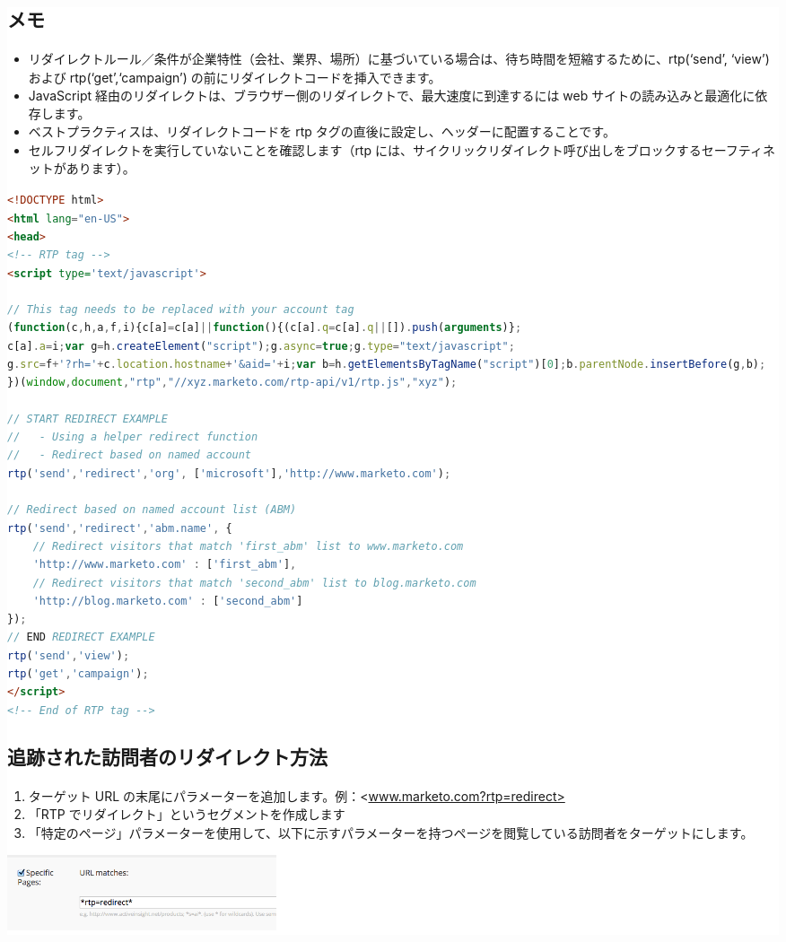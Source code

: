 ## メモ

- リダイレクトルール／条件が企業特性（会社、業界、場所）に基づいている場合は、待ち時間を短縮するために、rtp(‘send’, ‘view’) および rtp(‘get’,‘campaign’) の前にリダイレクトコードを挿入できます。
- JavaScript 経由のリダイレクトは、ブラウザー側のリダイレクトで、最大速度に到達するには web サイトの読み込みと最適化に依存します。
- ベストプラクティスは、リダイレクトコードを rtp タグの直後に設定し、ヘッダーに配置することです。
- セルフリダイレクトを実行していないことを確認します（rtp には、サイクリックリダイレクト呼び出しをブロックするセーフティネットがあります）。

```html
<!DOCTYPE html>
<html lang="en-US">
<head>
<!-- RTP tag -->
<script type='text/javascript'>

// This tag needs to be replaced with your account tag
(function(c,h,a,f,i){c[a]=c[a]||function(){(c[a].q=c[a].q||[]).push(arguments)};
c[a].a=i;var g=h.createElement("script");g.async=true;g.type="text/javascript";
g.src=f+'?rh='+c.location.hostname+'&aid='+i;var b=h.getElementsByTagName("script")[0];b.parentNode.insertBefore(g,b);
})(window,document,"rtp","//xyz.marketo.com/rtp-api/v1/rtp.js","xyz");

// START REDIRECT EXAMPLE
//   - Using a helper redirect function
//   - Redirect based on named account
rtp('send','redirect','org', ['microsoft'],'http://www.marketo.com');

// Redirect based on named account list (ABM)
rtp('send','redirect','abm.name', {
    // Redirect visitors that match 'first_abm' list to www.marketo.com
    'http://www.marketo.com' : ['first_abm'],
    // Redirect visitors that match 'second_abm' list to blog.marketo.com
    'http://blog.marketo.com' : ['second_abm']
});
// END REDIRECT EXAMPLE
rtp('send','view');
rtp('get','campaign');
</script>
<!-- End of RTP tag -->
```

## 追跡された訪問者のリダイレクト方法

1. ターゲット URL の末尾にパラメーターを追加します。例：&lt;www.marketo.com?rtp=redirect>
1. 「RTP でリダイレクト」というセグメントを作成します
1. 「特定のページ」パラメーターを使用して、以下に示すパラメーターを持つページを閲覧している訪問者をターゲットにします。

![リダイレクトされた訪問者のトラッキング](assets/tracking-redirected-vistors.png)
